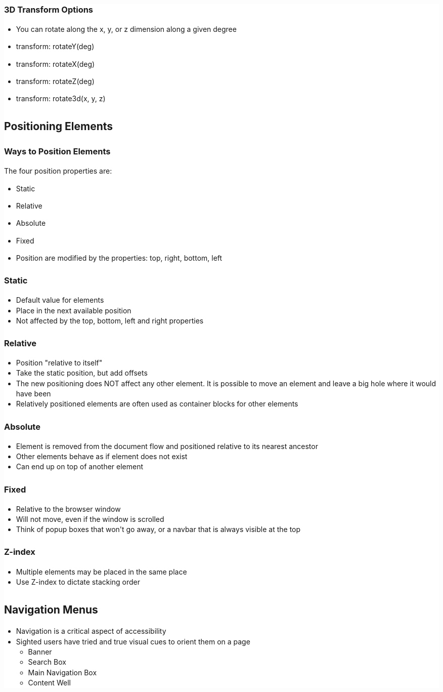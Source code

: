 ### 3D Transform Options

- You can rotate along the x, y, or z dimension along a given degree

- transform: rotateY(deg)
- transform: rotateX(deg)
- transform: rotateZ(deg)
- transform: rotate3d(x, y, z)

## Positioning Elements

### Ways to Position Elements

The four position properties are:

- Static
- Relative
- Absolute
- Fixed

- Position are modified by the properties: top, right, bottom, left

### Static

- Default value for elements
- Place in the next available position
- Not affected by the top, bottom, left and right properties

### Relative

- Position "relative to itself"
- Take the static position, but add offsets
- The new positioning does NOT affect any other element. It is possible to move an element and leave a big hole where it would have been
- Relatively positioned elements are often used as container blocks for other elements

### Absolute

- Element is removed from the document flow and positioned relative to its nearest ancestor
- Other elements behave as if element does not exist
- Can end up on top of another element

### Fixed

- Relative to the browser window
- Will not move, even if the window is scrolled
- Think of popup boxes that won't go away, or a navbar that is always visible at the top

### Z-index

- Multiple elements may be placed in the same place
- Use Z-index to dictate stacking order

## Navigation Menus

- Navigation is a critical aspect of accessibility
- Sighted users have tried and true visual cues to orient them on a page
  - Banner
  - Search Box
  - Main Navigation Box
  - Content Well

